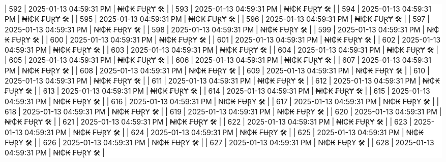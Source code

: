 | 592      | 2025-01-13 04:59:31 PM | ₦ł₵₭ ₣ɄⱤɎ 🛠️        |
| 593      | 2025-01-13 04:59:31 PM | ₦ł₵₭ ₣ɄⱤɎ 🛠️        |
| 594      | 2025-01-13 04:59:31 PM | ₦ł₵₭ ₣ɄⱤɎ 🛠️        |
| 595      | 2025-01-13 04:59:31 PM | ₦ł₵₭ ₣ɄⱤɎ 🛠️        |
| 596      | 2025-01-13 04:59:31 PM | ₦ł₵₭ ₣ɄⱤɎ 🛠️        |
| 597      | 2025-01-13 04:59:31 PM | ₦ł₵₭ ₣ɄⱤɎ 🛠️        |
| 598      | 2025-01-13 04:59:31 PM | ₦ł₵₭ ₣ɄⱤɎ 🛠️        |
| 599      | 2025-01-13 04:59:31 PM | ₦ł₵₭ ₣ɄⱤɎ 🛠️        |
| 600      | 2025-01-13 04:59:31 PM | ₦ł₵₭ ₣ɄⱤɎ 🛠️        |
| 601      | 2025-01-13 04:59:31 PM | ₦ł₵₭ ₣ɄⱤɎ 🛠️        |
| 602      | 2025-01-13 04:59:31 PM | ₦ł₵₭ ₣ɄⱤɎ 🛠️        |
| 603      | 2025-01-13 04:59:31 PM | ₦ł₵₭ ₣ɄⱤɎ 🛠️        |
| 604      | 2025-01-13 04:59:31 PM | ₦ł₵₭ ₣ɄⱤɎ 🛠️        |
| 605      | 2025-01-13 04:59:31 PM | ₦ł₵₭ ₣ɄⱤɎ 🛠️        |
| 606      | 2025-01-13 04:59:31 PM | ₦ł₵₭ ₣ɄⱤɎ 🛠️        |
| 607      | 2025-01-13 04:59:31 PM | ₦ł₵₭ ₣ɄⱤɎ 🛠️        |
| 608      | 2025-01-13 04:59:31 PM | ₦ł₵₭ ₣ɄⱤɎ 🛠️        |
| 609      | 2025-01-13 04:59:31 PM | ₦ł₵₭ ₣ɄⱤɎ 🛠️        |
| 610      | 2025-01-13 04:59:31 PM | ₦ł₵₭ ₣ɄⱤɎ 🛠️        |
| 611      | 2025-01-13 04:59:31 PM | ₦ł₵₭ ₣ɄⱤɎ 🛠️        |
| 612      | 2025-01-13 04:59:31 PM | ₦ł₵₭ ₣ɄⱤɎ 🛠️        |
| 613      | 2025-01-13 04:59:31 PM | ₦ł₵₭ ₣ɄⱤɎ 🛠️        |
| 614      | 2025-01-13 04:59:31 PM | ₦ł₵₭ ₣ɄⱤɎ 🛠️        |
| 615      | 2025-01-13 04:59:31 PM | ₦ł₵₭ ₣ɄⱤɎ 🛠️        |
| 616      | 2025-01-13 04:59:31 PM | ₦ł₵₭ ₣ɄⱤɎ 🛠️        |
| 617      | 2025-01-13 04:59:31 PM | ₦ł₵₭ ₣ɄⱤɎ 🛠️        |
| 618      | 2025-01-13 04:59:31 PM | ₦ł₵₭ ₣ɄⱤɎ 🛠️        |
| 619      | 2025-01-13 04:59:31 PM | ₦ł₵₭ ₣ɄⱤɎ 🛠️        |
| 620      | 2025-01-13 04:59:31 PM | ₦ł₵₭ ₣ɄⱤɎ 🛠️        |
| 621      | 2025-01-13 04:59:31 PM | ₦ł₵₭ ₣ɄⱤɎ 🛠️        |
| 622      | 2025-01-13 04:59:31 PM | ₦ł₵₭ ₣ɄⱤɎ 🛠️        |
| 623      | 2025-01-13 04:59:31 PM | ₦ł₵₭ ₣ɄⱤɎ 🛠️        |
| 624      | 2025-01-13 04:59:31 PM | ₦ł₵₭ ₣ɄⱤɎ 🛠️        |
| 625      | 2025-01-13 04:59:31 PM | ₦ł₵₭ ₣ɄⱤɎ 🛠️        |
| 626      | 2025-01-13 04:59:31 PM | ₦ł₵₭ ₣ɄⱤɎ 🛠️        |
| 627      | 2025-01-13 04:59:31 PM | ₦ł₵₭ ₣ɄⱤɎ 🛠️        |
| 628      | 2025-01-13 04:59:31 PM | ₦ł₵₭ ₣ɄⱤɎ 🛠️        |